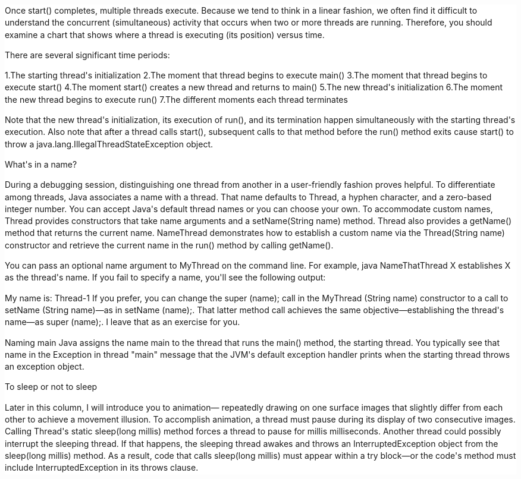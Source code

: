Once start() completes, multiple threads execute. Because we tend to think in a linear fashion, we often find it difficult to understand the concurrent (simultaneous) activity that occurs when two or more threads are running.
Therefore, you should examine a chart that shows where a thread is executing (its position) versus time.

 There are several significant time periods:

 1.The starting thread's initialization
 2.The moment that thread begins to execute main()
 3.The moment that thread begins to execute start()
 4.The moment start() creates a new thread and returns to main()
 5.The new thread's initialization
 6.The moment the new thread begins to execute run()
 7.The different moments each thread terminates

 Note that the new thread's initialization, its execution of run(), and its termination happen simultaneously with the starting thread's execution.
 Also note that after a thread calls start(), subsequent calls to that method before the run() method exits cause start() to throw a java.lang.IllegalThreadStateException object.

 What's in a name?

 During a debugging session, distinguishing one thread from another in a user-friendly fashion proves helpful. To differentiate among threads, Java associates a name with a thread.
 That name defaults to Thread, a hyphen character, and a zero-based integer number. You can accept Java's default thread names or you can choose your own.
 To accommodate custom names, Thread provides constructors that take name arguments and a setName(String name) method. Thread also provides a getName() method that returns the current name.
 NameThread demonstrates how to establish a custom name via the Thread(String name) constructor and retrieve the current name in the run() method by calling getName().

 You can pass an optional name argument to MyThread on the command line. For example, java NameThatThread X establishes X as the thread's name. If you fail to specify a name, you'll see the following output:

 My name is: Thread-1
 If you prefer, you can change the super (name); call in the MyThread (String name) constructor to a call to setName (String name)—as in setName (name);. That latter method call achieves the same objective—establishing the thread's name—as super (name);. I leave that as an exercise for you.

 Naming main
 Java assigns the name main to the thread that runs the main() method, the starting thread. You typically see that name in the Exception in thread "main" message that the JVM's default exception handler prints when the starting thread throws an exception object.

 To sleep or not to sleep

 Later in this column, I will introduce you to animation— repeatedly drawing on one surface images that slightly differ from each other to achieve a movement illusion. To accomplish animation, a thread must pause during its display of two consecutive images. Calling Thread's static sleep(long millis) method forces a thread to pause for millis milliseconds. Another thread could possibly interrupt the sleeping thread. If that happens, the sleeping thread awakes and throws an InterruptedException object from the sleep(long millis) method. As a result, code that calls sleep(long millis) must appear within a try block—or the code's method must include InterruptedException in its throws clause.
